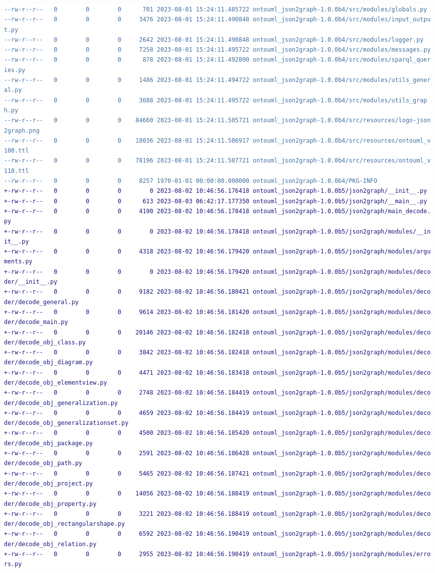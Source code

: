 ```diff
--rw-r--r--   0        0        0      701 2023-08-01 15:24:11.485722 ontouml_json2graph-1.0.0b4/src/modules/globals.py
--rw-r--r--   0        0        0     3476 2023-08-01 15:24:11.490848 ontouml_json2graph-1.0.0b4/src/modules/input_output.py
--rw-r--r--   0        0        0     2642 2023-08-01 15:24:11.490848 ontouml_json2graph-1.0.0b4/src/modules/logger.py
--rw-r--r--   0        0        0     7258 2023-08-01 15:24:11.495722 ontouml_json2graph-1.0.0b4/src/modules/messages.py
--rw-r--r--   0        0        0      878 2023-08-01 15:24:11.492800 ontouml_json2graph-1.0.0b4/src/modules/sparql_queries.py
--rw-r--r--   0        0        0     1486 2023-08-01 15:24:11.494722 ontouml_json2graph-1.0.0b4/src/modules/utils_general.py
--rw-r--r--   0        0        0     3688 2023-08-01 15:24:11.495722 ontouml_json2graph-1.0.0b4/src/modules/utils_graph.py
--rw-r--r--   0        0        0    84660 2023-08-01 15:24:11.505721 ontouml_json2graph-1.0.0b4/src/resources/logo-json2graph.png
--rw-r--r--   0        0        0    18036 2023-08-01 15:24:11.506917 ontouml_json2graph-1.0.0b4/src/resources/ontouml_v100.ttl
--rw-r--r--   0        0        0    78196 2023-08-01 15:24:11.507721 ontouml_json2graph-1.0.0b4/src/resources/ontouml_v110.ttl
--rw-r--r--   0        0        0     8257 1970-01-01 00:00:00.000000 ontouml_json2graph-1.0.0b4/PKG-INFO
+-rw-r--r--   0        0        0        0 2023-08-02 10:46:56.176418 ontouml_json2graph-1.0.0b5/json2graph/__init__.py
+-rw-r--r--   0        0        0      613 2023-08-03 06:42:17.177350 ontouml_json2graph-1.0.0b5/json2graph/__main__.py
+-rw-r--r--   0        0        0     4190 2023-08-02 10:46:56.178418 ontouml_json2graph-1.0.0b5/json2graph/main_decode.py
+-rw-r--r--   0        0        0        0 2023-08-02 10:46:56.178418 ontouml_json2graph-1.0.0b5/json2graph/modules/__init__.py
+-rw-r--r--   0        0        0     4318 2023-08-02 10:46:56.179420 ontouml_json2graph-1.0.0b5/json2graph/modules/arguments.py
+-rw-r--r--   0        0        0        0 2023-08-02 10:46:56.179420 ontouml_json2graph-1.0.0b5/json2graph/modules/decoder/__init__.py
+-rw-r--r--   0        0        0     9182 2023-08-02 10:46:56.180421 ontouml_json2graph-1.0.0b5/json2graph/modules/decoder/decode_general.py
+-rw-r--r--   0        0        0     9614 2023-08-02 10:46:56.181420 ontouml_json2graph-1.0.0b5/json2graph/modules/decoder/decode_main.py
+-rw-r--r--   0        0        0    20146 2023-08-02 10:46:56.182418 ontouml_json2graph-1.0.0b5/json2graph/modules/decoder/decode_obj_class.py
+-rw-r--r--   0        0        0     3842 2023-08-02 10:46:56.182418 ontouml_json2graph-1.0.0b5/json2graph/modules/decoder/decode_obj_diagram.py
+-rw-r--r--   0        0        0     4471 2023-08-02 10:46:56.183418 ontouml_json2graph-1.0.0b5/json2graph/modules/decoder/decode_obj_elementview.py
+-rw-r--r--   0        0        0     2748 2023-08-02 10:46:56.184419 ontouml_json2graph-1.0.0b5/json2graph/modules/decoder/decode_obj_generalization.py
+-rw-r--r--   0        0        0     4659 2023-08-02 10:46:56.184419 ontouml_json2graph-1.0.0b5/json2graph/modules/decoder/decode_obj_generalizationset.py
+-rw-r--r--   0        0        0     4500 2023-08-02 10:46:56.185420 ontouml_json2graph-1.0.0b5/json2graph/modules/decoder/decode_obj_package.py
+-rw-r--r--   0        0        0     2591 2023-08-02 10:46:56.186428 ontouml_json2graph-1.0.0b5/json2graph/modules/decoder/decode_obj_path.py
+-rw-r--r--   0        0        0     5465 2023-08-02 10:46:56.187421 ontouml_json2graph-1.0.0b5/json2graph/modules/decoder/decode_obj_project.py
+-rw-r--r--   0        0        0    14056 2023-08-02 10:46:56.188419 ontouml_json2graph-1.0.0b5/json2graph/modules/decoder/decode_obj_property.py
+-rw-r--r--   0        0        0     3221 2023-08-02 10:46:56.188419 ontouml_json2graph-1.0.0b5/json2graph/modules/decoder/decode_obj_rectangularshape.py
+-rw-r--r--   0        0        0     6592 2023-08-02 10:46:56.190419 ontouml_json2graph-1.0.0b5/json2graph/modules/decoder/decode_obj_relation.py
+-rw-r--r--   0        0        0     2955 2023-08-02 10:46:56.190419 ontouml_json2graph-1.0.0b5/json2graph/modules/errors.py
```